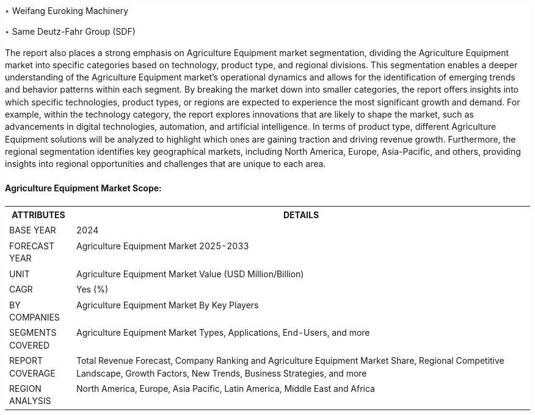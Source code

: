 ‣ Weifang Euroking Machinery

‣ Same Deutz-Fahr Group (SDF)

The report also places a strong emphasis on Agriculture Equipment market segmentation, dividing the Agriculture Equipment market into specific categories based on technology, product type, and regional divisions. This segmentation enables a deeper understanding of the Agriculture Equipment market’s operational dynamics and allows for the identification of emerging trends and behavior patterns within each segment. By breaking the market down into smaller categories, the report offers insights into which specific technologies, product types, or regions are expected to experience the most significant growth and demand. For example, within the technology category, the report explores innovations that are likely to shape the market, such as advancements in digital technologies, automation, and artificial intelligence. In terms of product type, different Agriculture Equipment solutions will be analyzed to highlight which ones are gaining traction and driving revenue growth. Furthermore, the regional segmentation identifies key geographical markets, including North America, Europe, Asia-Pacific, and others, providing insights into regional opportunities and challenges that are unique to each area.

<h4>Agriculture Equipment Market Scope:</h4>
<table>
<tr>
<th>ATTRIBUTES</th>
<th>DETAILS</th>
</tr>
<tr>
<td>BASE YEAR</td>
<td>2024</td>
</tr>
<tr>
<td>FORECAST YEAR</td>
<td>Agriculture Equipment Market 2025-2033</td>
</tr>
<tr>
<td>UNIT</td>
<td>Agriculture Equipment Market Value (USD Million/Billion)</td>
<tr>
<td>CAGR</td>
<td>Yes (%)</td>
</tr>
</tr>
<tr>
<td>BY COMPANIES</td>
<td>Agriculture Equipment Market By Key Players</td>
</tr>
<tr>
<td>SEGMENTS COVERED</td>
<td>Agriculture Equipment Market Types, Applications, End-Users, and more</td>
</tr>
<tr>
<td>REPORT COVERAGE</td>
<td>Total Revenue Forecast, Company Ranking and Agriculture Equipment Market Share, Regional Competitive Landscape, Growth Factors, New Trends, Business Strategies, and more</td>
</tr>
<tr>
<td>REGION ANALYSIS</td>
<td>North America, Europe, Asia Pacific, Latin America, Middle East and Africa</td>
</tr>
</table>

